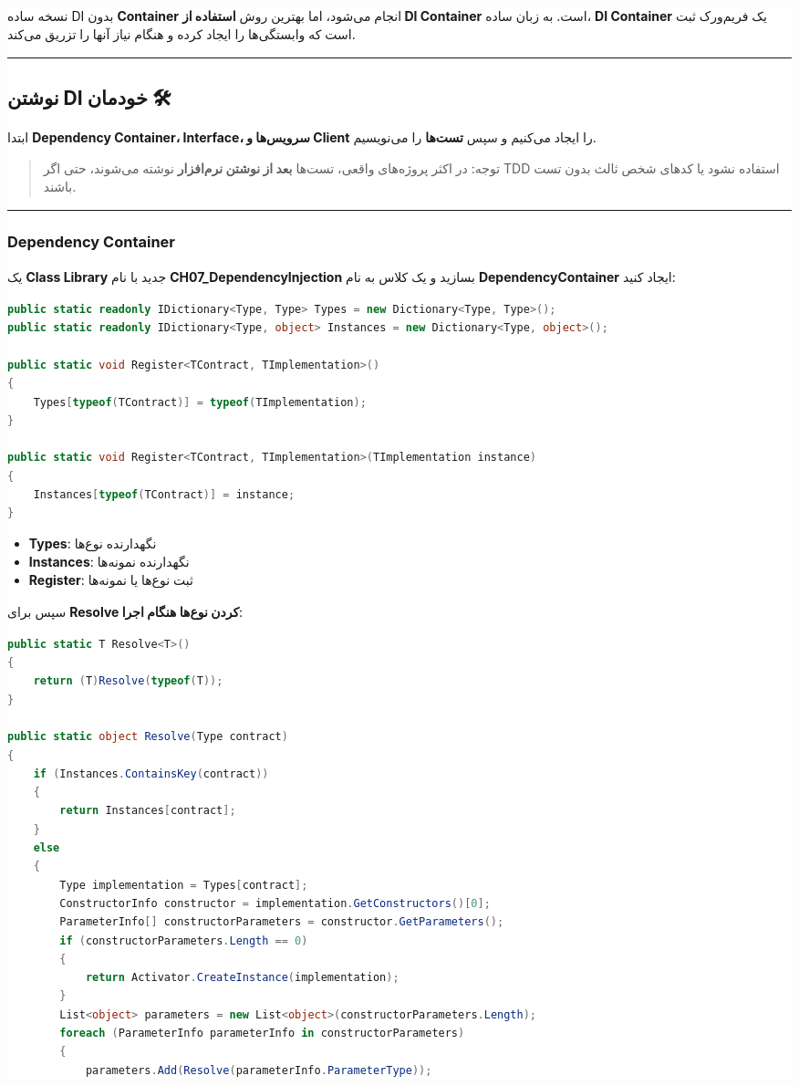 نسخه ساده DI بدون **Container** انجام می‌شود، اما بهترین روش **استفاده از DI Container** است.
به زبان ساده، **DI Container** یک فریم‌ورک ثبت است که وابستگی‌ها را ایجاد کرده و هنگام نیاز آنها را تزریق می‌کند.

---

## نوشتن DI خودمان 🛠️

ابتدا **Dependency Container، Interface، سرویس‌ها و Client** را ایجاد می‌کنیم و سپس **تست‌ها** را می‌نویسیم.

> توجه: در اکثر پروژه‌های واقعی، تست‌ها **بعد از نوشتن نرم‌افزار** نوشته می‌شوند، حتی اگر TDD استفاده نشود یا کدهای شخص ثالث بدون تست باشند.

---

### Dependency Container

یک **Class Library** جدید با نام **CH07\_DependencyInjection** بسازید و یک کلاس به نام **DependencyContainer** ایجاد کنید:

```csharp
public static readonly IDictionary<Type, Type> Types = new Dictionary<Type, Type>();
public static readonly IDictionary<Type, object> Instances = new Dictionary<Type, object>();

public static void Register<TContract, TImplementation>()
{
    Types[typeof(TContract)] = typeof(TImplementation);
}

public static void Register<TContract, TImplementation>(TImplementation instance)
{
    Instances[typeof(TContract)] = instance;
}
```

* **Types**: نگهدارنده نوع‌ها
* **Instances**: نگهدارنده نمونه‌ها
* **Register**: ثبت نوع‌ها یا نمونه‌ها

سپس برای **Resolve کردن نوع‌ها هنگام اجرا**:

```csharp
public static T Resolve<T>()
{
    return (T)Resolve(typeof(T));
}

public static object Resolve(Type contract)
{
    if (Instances.ContainsKey(contract))
    {
        return Instances[contract];
    }
    else
    {
        Type implementation = Types[contract];
        ConstructorInfo constructor = implementation.GetConstructors()[0];
        ParameterInfo[] constructorParameters = constructor.GetParameters();
        if (constructorParameters.Length == 0)
        {
            return Activator.CreateInstance(implementation);
        }
        List<object> parameters = new List<object>(constructorParameters.Length);
        foreach (ParameterInfo parameterInfo in constructorParameters)
        {
            parameters.Add(Resolve(parameterInfo.ParameterType));
```